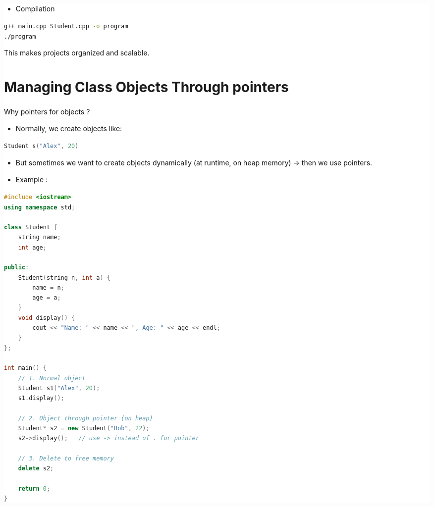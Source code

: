 * Compilation 
```bash
g++ main.cpp Student.cpp -o program
./program
```

This makes projects organized and scalable.

# Managing Class Objects Through pointers

Why pointers for objects ?
* Normally, we create objects like:
```cpp
Student s("Alex", 20)
```
* But sometimes we want to create objects dynamically (at runtime, on heap memory) -> then we use pointers.

* Example :
```cpp
#include <iostream>
using namespace std;

class Student {
    string name;
    int age;

public:
    Student(string n, int a) {
        name = n;
        age = a;
    }
    void display() {
        cout << "Name: " << name << ", Age: " << age << endl;
    }
};

int main() {
    // 1. Normal object
    Student s1("Alex", 20);
    s1.display();

    // 2. Object through pointer (on heap)
    Student* s2 = new Student("Bob", 22);
    s2->display();   // use -> instead of . for pointer

    // 3. Delete to free memory
    delete s2;

    return 0;
}
```
